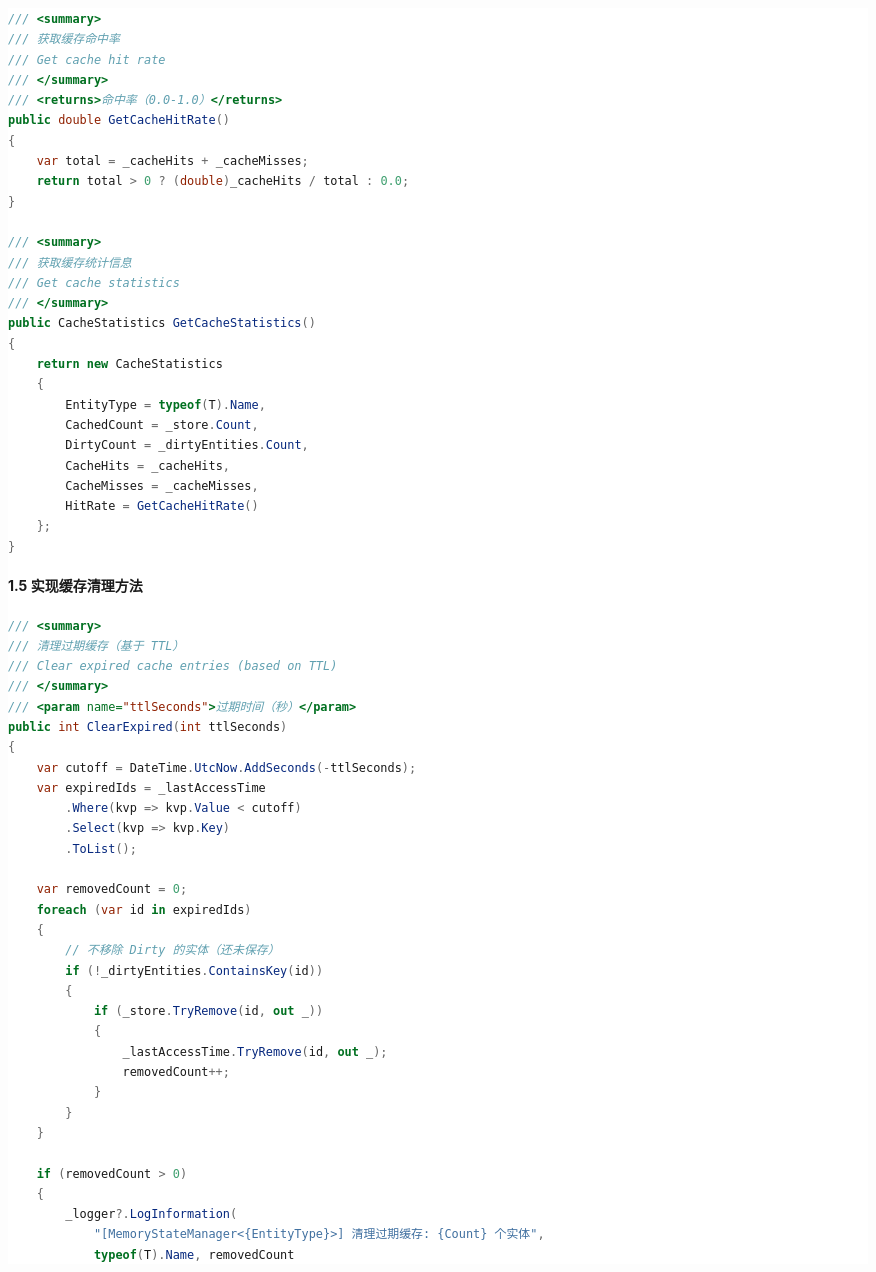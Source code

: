 ```csharp
/// <summary>
/// 获取缓存命中率
/// Get cache hit rate
/// </summary>
/// <returns>命中率（0.0-1.0）</returns>
public double GetCacheHitRate()
{
    var total = _cacheHits + _cacheMisses;
    return total > 0 ? (double)_cacheHits / total : 0.0;
}

/// <summary>
/// 获取缓存统计信息
/// Get cache statistics
/// </summary>
public CacheStatistics GetCacheStatistics()
{
    return new CacheStatistics
    {
        EntityType = typeof(T).Name,
        CachedCount = _store.Count,
        DirtyCount = _dirtyEntities.Count,
        CacheHits = _cacheHits,
        CacheMisses = _cacheMisses,
        HitRate = GetCacheHitRate()
    };
}
```

#### 1.5 实现缓存清理方法

```csharp
/// <summary>
/// 清理过期缓存（基于 TTL）
/// Clear expired cache entries (based on TTL)
/// </summary>
/// <param name="ttlSeconds">过期时间（秒）</param>
public int ClearExpired(int ttlSeconds)
{
    var cutoff = DateTime.UtcNow.AddSeconds(-ttlSeconds);
    var expiredIds = _lastAccessTime
        .Where(kvp => kvp.Value < cutoff)
        .Select(kvp => kvp.Key)
        .ToList();
    
    var removedCount = 0;
    foreach (var id in expiredIds)
    {
        // 不移除 Dirty 的实体（还未保存）
        if (!_dirtyEntities.ContainsKey(id))
        {
            if (_store.TryRemove(id, out _))
            {
                _lastAccessTime.TryRemove(id, out _);
                removedCount++;
            }
        }
    }
    
    if (removedCount > 0)
    {
        _logger?.LogInformation(
            "[MemoryStateManager<{EntityType}>] 清理过期缓存: {Count} 个实体",
            typeof(T).Name, removedCount
```